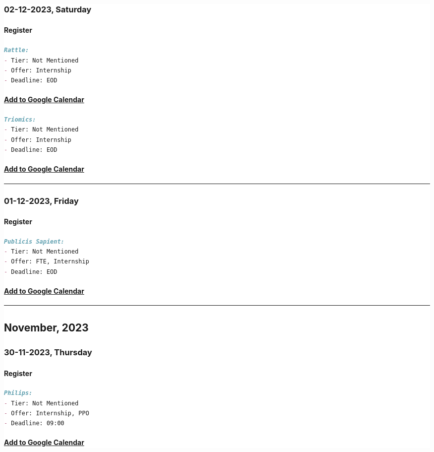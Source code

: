 ### 02-12-2023, Saturday

#### Register

```md
Rattle:
- Tier: Not Mentioned
- Offer: Internship
- Deadline: EOD
```
#### [Add to Google Calendar](https://calendar.google.com/calendar/render?action=TEMPLATE&text=Rattle&details=Registration&dates=20231202T0000/20231202T0000)

```md
Triomics:
- Tier: Not Mentioned
- Offer: Internship
- Deadline: EOD
```
#### [Add to Google Calendar](https://calendar.google.com/calendar/render?action=TEMPLATE&text=Triomics&details=Registration&dates=20231202T0000/20231202T0000)

---

### 01-12-2023, Friday

#### Register

```md
Publicis Sapient:
- Tier: Not Mentioned
- Offer: FTE, Internship
- Deadline: EOD
```
#### [Add to Google Calendar](https://calendar.google.com/calendar/render?action=TEMPLATE&text=Publicis+Sapient&details=Registration&dates=20231201T0000/20231201T0000)

---

## November, 2023

### 30-11-2023, Thursday

#### Register

```md
Philips:
- Tier: Not Mentioned
- Offer: Internship, PPO
- Deadline: 09:00
```
#### [Add to Google Calendar](https://calendar.google.com/calendar/render?action=TEMPLATE&text=Philips&details=Registration&dates=20231130T0900/20231130T0900)
